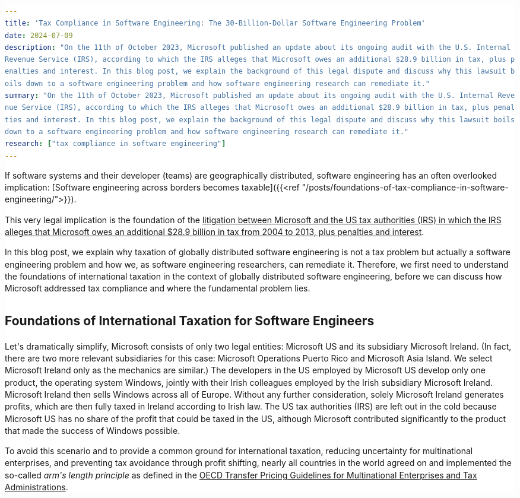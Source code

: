 ```yaml
---
title: 'Tax Compliance in Software Engineering: The 30-Billion-Dollar Software Engineering Problem'
date: 2024-07-09
description: "On the 11th of October 2023, Microsoft published an update about its ongoing audit with the U.S. Internal Revenue Service (IRS), according to which the IRS alleges that Microsoft owes an additional $28.9 billion in tax, plus penalties and interest. In this blog post, we explain the background of this legal dispute and discuss why this lawsuit boils down to a software engineering problem and how software engineering research can remediate it."
summary: "On the 11th of October 2023, Microsoft published an update about its ongoing audit with the U.S. Internal Revenue Service (IRS), according to which the IRS alleges that Microsoft owes an additional $28.9 billion in tax, plus penalties and interest. In this blog post, we explain the background of this legal dispute and discuss why this lawsuit boils down to a software engineering problem and how software engineering research can remediate it."
research: ["tax compliance in software engineering"]
---
```


If software systems and their developer (teams) are geographically distributed, software engineering has an often overlooked implication: [Software engineering across borders becomes taxable]({{<ref "/posts/foundations-of-tax-compliance-in-software-engineering/">}}).

This very legal implication is the foundation of the [litigation between Microsoft and the US tax authorities (IRS) in which the IRS alleges that Microsoft owes an additional $28.9 billion in tax from 2004 to 2013, plus penalties and interest](https://www.bbc.com/news/business-67085704).

In this blog post, we explain why taxation of globally distributed software engineering is not a tax problem but actually a software engineering problem and how we, as software engineering researchers, can remediate it. Therefore, we first need to understand the foundations of international taxation in the context of globally distributed software engineering, before we can discuss how Microsoft addressed tax compliance and where the fundamental problem lies.

## Foundations of International Taxation for Software Engineers

Let's dramatically simplify, Microsoft consists of only two legal entities: Microsoft US and its subsidiary Microsoft Ireland. (In fact, there are two more relevant subsidiaries for this case: Microsoft Operations Puerto Rico and Microsoft Asia Island. We select Microsoft Ireland only as the mechanics are similar.) The developers in the US employed by Microsoft US develop only one product, the operating system Windows, jointly with their Irish colleagues employed by the Irish subsidiary Microsoft Ireland. Microsoft Ireland then sells Windows across all of Europe. Without any further consideration, solely Microsoft Ireland generates profits, which are then fully taxed in Ireland according to Irish law. The US tax authorities (IRS) are left out in the cold because Microsoft US has no share of the profit that could be taxed in the US, although Microsoft contributed significantly to the product that made the success of Windows possible.

To avoid this scenario and to provide a common ground for international taxation, reducing uncertainty for multinational enterprises, and preventing tax avoidance through profit shifting, nearly all countries in the world agreed on and implemented the so-called *arm's length principle* as defined in the [OECD Transfer Pricing Guidelines for Multinational Enterprises and Tax Administrations](https://www.oecd.org/en/publications/oecd-transfer-pricing-guidelines-for-multinational-enterprises-and-tax-administrations-2022_0e655865-en.html).
